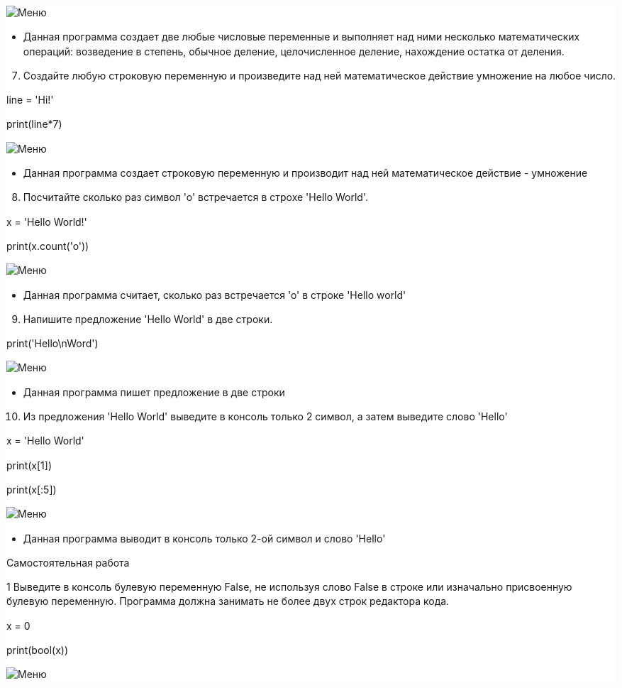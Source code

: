 ![Меню](https://github.com/Kamui76/Prorammnaya_Ingeneria/blob/%D0%A2%D0%B5%D0%BC%D0%B0_2/Pictures/%D0%97%D0%B0%D0%B4%D0%B0%D0%BD%D0%B8%D0%B56.png)

- Данная программа создает две любые числовые переменные и выполняет над ними несколько математических операций: 
возведение в степень, обычное деление, целочисленное деление, нахождение остатка от деления. 

7) Создайте любую строковую переменную и произведите над ней математическое действие умножение на любое число.

line = 'Hi!'

print(line*7)

![Меню](https://github.com/Kamui76/Prorammnaya_Ingeneria/blob/%D0%A2%D0%B5%D0%BC%D0%B0_2/Pictures/%D0%97%D0%B0%D0%B4%D0%B0%D0%BD%D0%B8%D0%B57.png)

- Данная программа создает строковую переменную и производит над ней математическое действие - умножение
8) Посчитайте сколько раз символ 'о' встречается в строхе 'Hello World'.

x = 'Hello World!'

print(x.count('o'))

![Меню](https://github.com/Kamui76/Prorammnaya_Ingeneria/blob/%D0%A2%D0%B5%D0%BC%D0%B0_2/Pictures/%D0%97%D0%B0%D0%B4%D0%B0%D0%BD%D0%B8%D0%B58.png)
 
- Данная программа считает, сколько раз встречается 'о' в строке 'Hello world'

9) Напишите предложение 'Hello World' в две строки. 

print('Hello\nWord')

![Меню](https://github.com/Kamui76/Prorammnaya_Ingeneria/blob/%D0%A2%D0%B5%D0%BC%D0%B0_2/Pictures/%D0%97%D0%B0%D0%B4%D0%B0%D0%BD%D0%B8%D0%B59.png)

- Данная программа пишет предложение в две строки

10) Из предложения 'Hello World' выведите в консоль только 2 символ, а затем выведите слово
'Hello'

x = 'Hello World'

print(x[1])

print(x[:5])

![Меню](https://github.com/Kamui76/Prorammnaya_Ingeneria/blob/%D0%A2%D0%B5%D0%BC%D0%B0_2/Pictures/%D0%97%D0%B0%D0%B4%D0%B0%D0%BD%D0%B8%D0%B510.png)

- Данная программа выводит в консоль только 2-ой символ и слово 'Hello'

Самостоятельная работа

1 ﻿﻿﻿Выведите в консоль булевую переменную False, не используя слово False в строке или изначально присвоенную булевую переменную.
Программа должна занимать не более двух строк редактора кода.

x = 0

print(bool(x))

![Меню](https://github.com/Kamui76/Prorammnaya_Ingeneria/blob/%D0%A2%D0%B5%D0%BC%D0%B0_2/Pictures/%D0%A1%D0%B0%D0%BC%D0%97%D0%B0%D0%B4%D0%B0%D0%BD%D0%B8%D0%B51.png)
